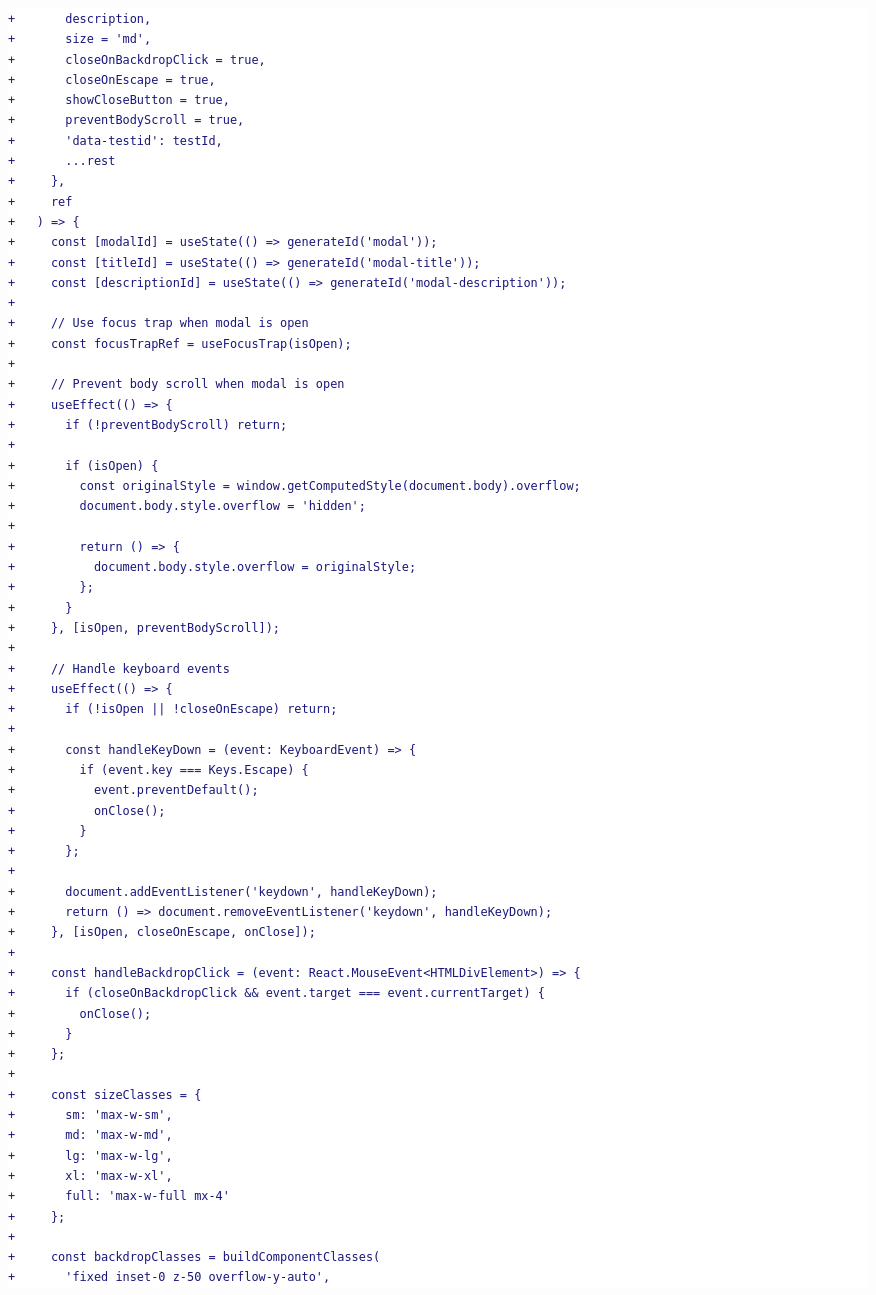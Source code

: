 ```diff
+       description,
+       size = 'md',
+       closeOnBackdropClick = true,
+       closeOnEscape = true,
+       showCloseButton = true,
+       preventBodyScroll = true,
+       'data-testid': testId,
+       ...rest
+     },
+     ref
+   ) => {
+     const [modalId] = useState(() => generateId('modal'));
+     const [titleId] = useState(() => generateId('modal-title'));
+     const [descriptionId] = useState(() => generateId('modal-description'));
+     
+     // Use focus trap when modal is open
+     const focusTrapRef = useFocusTrap(isOpen);
+ 
+     // Prevent body scroll when modal is open
+     useEffect(() => {
+       if (!preventBodyScroll) return;
+ 
+       if (isOpen) {
+         const originalStyle = window.getComputedStyle(document.body).overflow;
+         document.body.style.overflow = 'hidden';
+         
+         return () => {
+           document.body.style.overflow = originalStyle;
+         };
+       }
+     }, [isOpen, preventBodyScroll]);
+ 
+     // Handle keyboard events
+     useEffect(() => {
+       if (!isOpen || !closeOnEscape) return;
+ 
+       const handleKeyDown = (event: KeyboardEvent) => {
+         if (event.key === Keys.Escape) {
+           event.preventDefault();
+           onClose();
+         }
+       };
+ 
+       document.addEventListener('keydown', handleKeyDown);
+       return () => document.removeEventListener('keydown', handleKeyDown);
+     }, [isOpen, closeOnEscape, onClose]);
+ 
+     const handleBackdropClick = (event: React.MouseEvent<HTMLDivElement>) => {
+       if (closeOnBackdropClick && event.target === event.currentTarget) {
+         onClose();
+       }
+     };
+ 
+     const sizeClasses = {
+       sm: 'max-w-sm',
+       md: 'max-w-md',
+       lg: 'max-w-lg',
+       xl: 'max-w-xl',
+       full: 'max-w-full mx-4'
+     };
+ 
+     const backdropClasses = buildComponentClasses(
+       'fixed inset-0 z-50 overflow-y-auto',
```